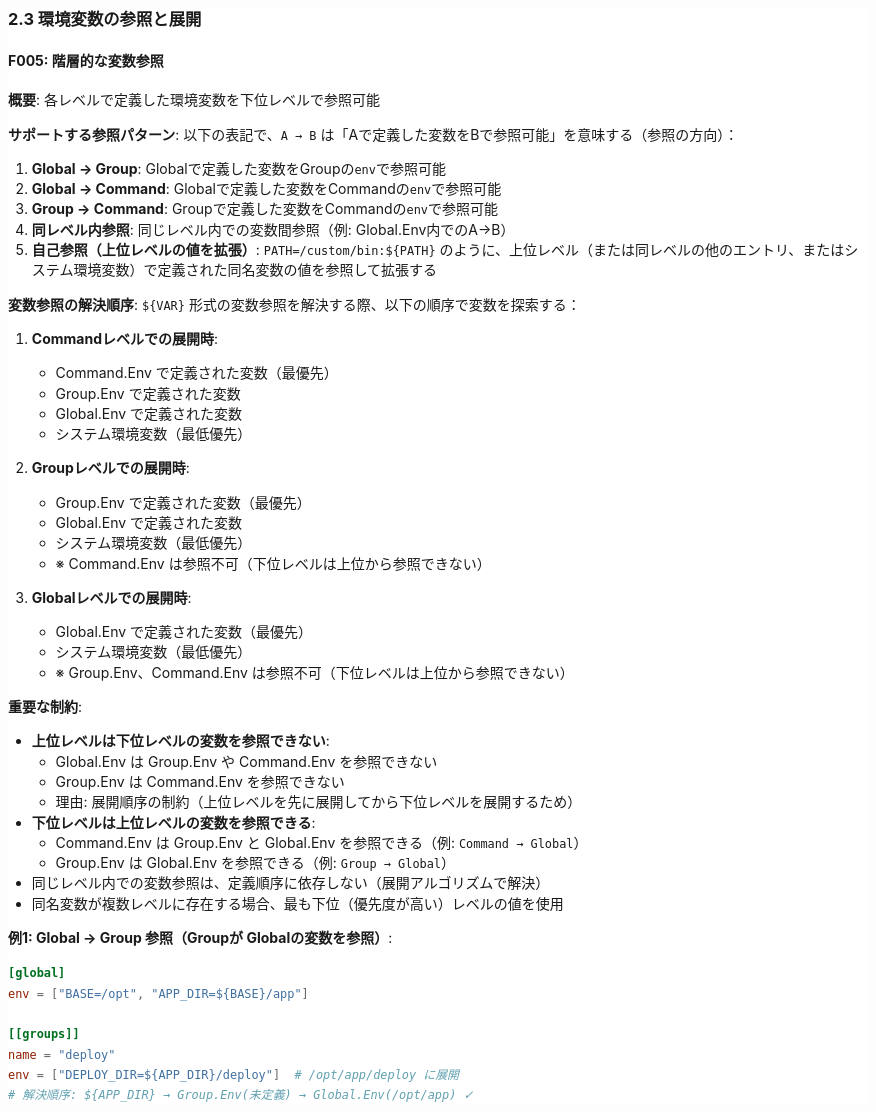 ### 2.3 環境変数の参照と展開

#### F005: 階層的な変数参照
**概要**: 各レベルで定義した環境変数を下位レベルで参照可能

**サポートする参照パターン**:
以下の表記で、`A → B` は「Aで定義した変数をBで参照可能」を意味する（参照の方向）：

1. **Global → Group**: Globalで定義した変数をGroupの`env`で参照可能
2. **Global → Command**: Globalで定義した変数をCommandの`env`で参照可能
3. **Group → Command**: Groupで定義した変数をCommandの`env`で参照可能
4. **同レベル内参照**: 同じレベル内での変数間参照（例: Global.Env内でのA→B）
5. **自己参照（上位レベルの値を拡張）**: `PATH=/custom/bin:${PATH}` のように、上位レベル（または同レベルの他のエントリ、またはシステム環境変数）で定義された同名変数の値を参照して拡張する

**変数参照の解決順序**:
`${VAR}` 形式の変数参照を解決する際、以下の順序で変数を探索する：

1. **Commandレベルでの展開時**:
   - Command.Env で定義された変数（最優先）
   - Group.Env で定義された変数
   - Global.Env で定義された変数
   - システム環境変数（最低優先）

2. **Groupレベルでの展開時**:
   - Group.Env で定義された変数（最優先）
   - Global.Env で定義された変数
   - システム環境変数（最低優先）
   - ※ Command.Env は参照不可（下位レベルは上位から参照できない）

3. **Globalレベルでの展開時**:
   - Global.Env で定義された変数（最優先）
   - システム環境変数（最低優先）
   - ※ Group.Env、Command.Env は参照不可（下位レベルは上位から参照できない）

**重要な制約**:
- **上位レベルは下位レベルの変数を参照できない**:
  - Global.Env は Group.Env や Command.Env を参照できない
  - Group.Env は Command.Env を参照できない
  - 理由: 展開順序の制約（上位レベルを先に展開してから下位レベルを展開するため）
- **下位レベルは上位レベルの変数を参照できる**:
  - Command.Env は Group.Env と Global.Env を参照できる（例: `Command → Global`）
  - Group.Env は Global.Env を参照できる（例: `Group → Global`）
- 同じレベル内での変数参照は、定義順序に依存しない（展開アルゴリズムで解決）
- 同名変数が複数レベルに存在する場合、最も下位（優先度が高い）レベルの値を使用

**例1: Global → Group 参照（Groupが Globalの変数を参照）**:
```toml
[global]
env = ["BASE=/opt", "APP_DIR=${BASE}/app"]

[[groups]]
name = "deploy"
env = ["DEPLOY_DIR=${APP_DIR}/deploy"]  # /opt/app/deploy に展開
# 解決順序: ${APP_DIR} → Group.Env(未定義) → Global.Env(/opt/app) ✓
```
